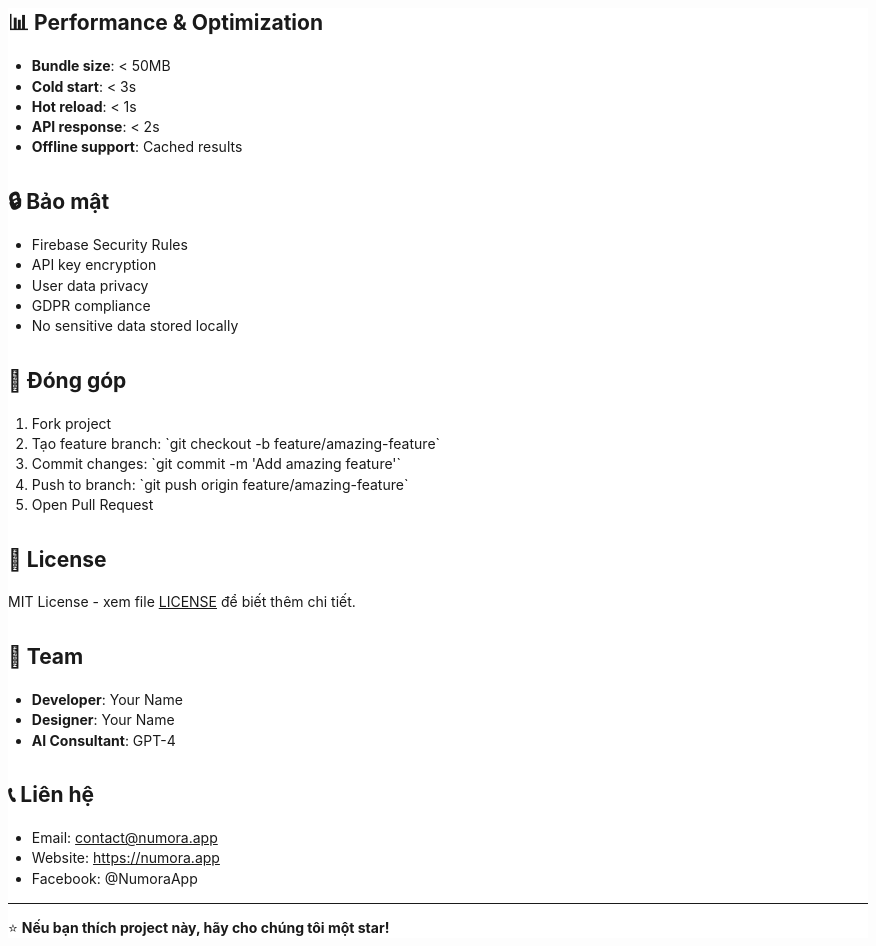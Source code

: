 ## 📊 Performance & Optimization

- **Bundle size**: < 50MB
- **Cold start**: < 3s
- **Hot reload**: < 1s
- **API response**: < 2s
- **Offline support**: Cached results

## 🔒 Bảo mật

- Firebase Security Rules
- API key encryption
- User data privacy
- GDPR compliance
- No sensitive data stored locally

## 🤝 Đóng góp

1. Fork project
2. Tạo feature branch: \`git checkout -b feature/amazing-feature\`
3. Commit changes: \`git commit -m 'Add amazing feature'\`
4. Push to branch: \`git push origin feature/amazing-feature\`
5. Open Pull Request

## 📝 License

MIT License - xem file [LICENSE](LICENSE) để biết thêm chi tiết.

## 👥 Team

- **Developer**: Your Name
- **Designer**: Your Name
- **AI Consultant**: GPT-4

## 📞 Liên hệ

- Email: contact@numora.app
- Website: https://numora.app
- Facebook: @NumoraApp

---

⭐ **Nếu bạn thích project này, hãy cho chúng tôi một star!**
